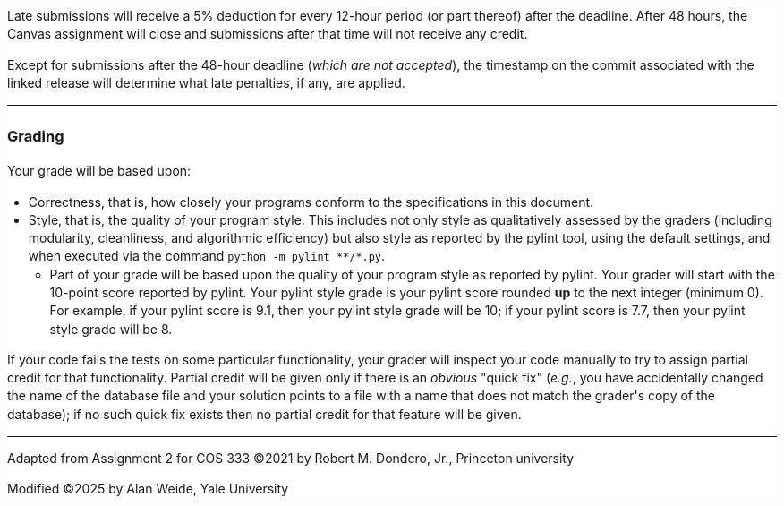Late submissions will receive a 5% deduction for every 12-hour period (or part thereof) after the deadline.
After 48 hours, the Canvas assignment will close and submissions after that time will not receive any credit.

Except for submissions after the 48-hour deadline (*which are not accepted*), the timestamp on the commit associated with the linked release will determine what late penalties, if any, are applied.

---

### Grading

Your grade will be based upon:

* Correctness, that is, how closely your programs conform to the specifications in this document.
* Style, that is, the quality of your program style. This includes not only style as qualitatively assessed by the graders (including modularity, cleanliness, and algorithmic efficiency) but also style as reported by the pylint tool, using the default settings, and when executed via the command `python -m pylint **/*.py`.
    * Part of your grade will be based upon the quality of your program style as reported by pylint. Your grader will start with the 10-point score reported by pylint. Your pylint style grade is your pylint score rounded **up** to the next integer (minimum 0). For example, if your pylint score is 9.1, then your pylint style grade will be 10; if your pylint score is 7.7, then your pylint style grade will be 8.

If your code fails the tests on some particular functionality, your grader will inspect your code manually to try to assign partial credit for that functionality.
Partial credit will be given only if there is an *obvious* "quick fix" (*e.g.*, you have accidentally changed the name of the database file and your solution points to a file with a name that does not match the grader's copy of the database); if no such quick fix exists then no partial credit for that feature will be given.

---

Adapted from Assignment 2 for COS 333 &copy;2021 by Robert M. Dondero, Jr., Princeton university

Modified &copy;2025 by Alan Weide, Yale University
